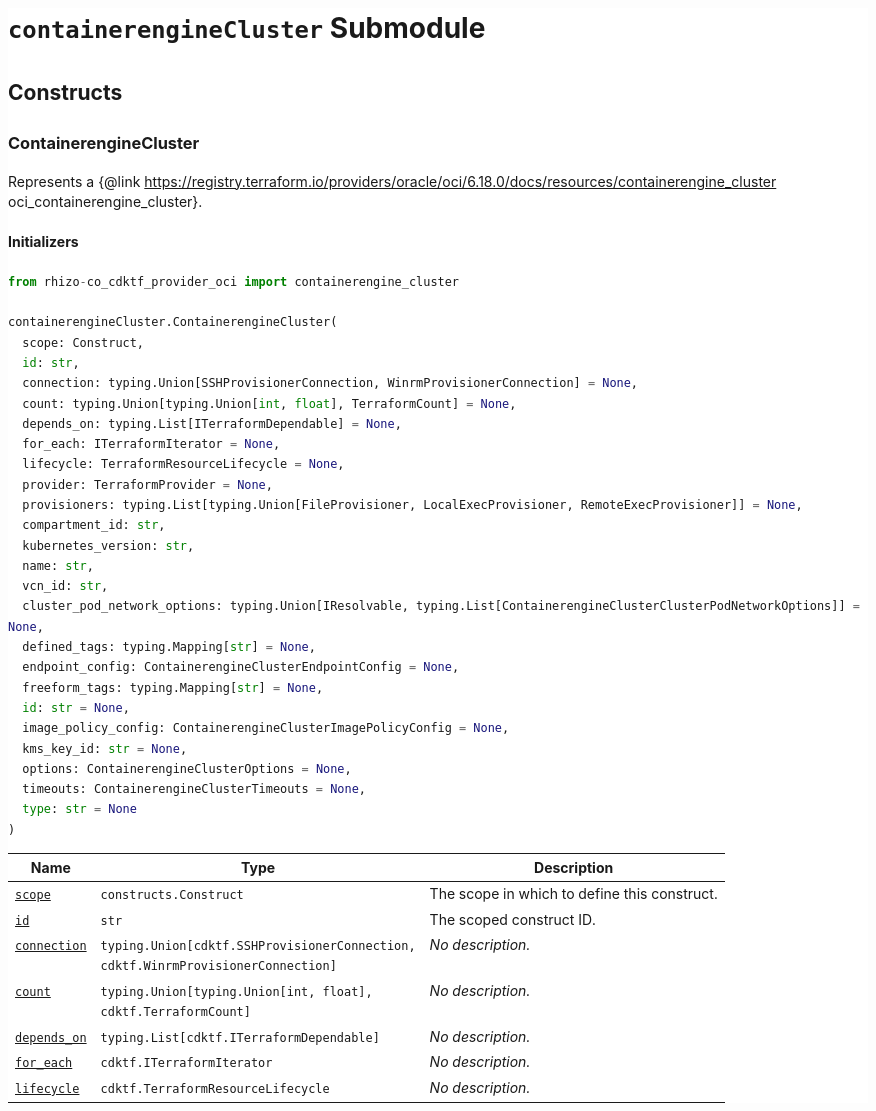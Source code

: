 # `containerengineCluster` Submodule <a name="`containerengineCluster` Submodule" id="rhizo-co-terraform-provider-oci.containerengineCluster"></a>

## Constructs <a name="Constructs" id="Constructs"></a>

### ContainerengineCluster <a name="ContainerengineCluster" id="rhizo-co-terraform-provider-oci.containerengineCluster.ContainerengineCluster"></a>

Represents a {@link https://registry.terraform.io/providers/oracle/oci/6.18.0/docs/resources/containerengine_cluster oci_containerengine_cluster}.

#### Initializers <a name="Initializers" id="rhizo-co-terraform-provider-oci.containerengineCluster.ContainerengineCluster.Initializer"></a>

```python
from rhizo-co_cdktf_provider_oci import containerengine_cluster

containerengineCluster.ContainerengineCluster(
  scope: Construct,
  id: str,
  connection: typing.Union[SSHProvisionerConnection, WinrmProvisionerConnection] = None,
  count: typing.Union[typing.Union[int, float], TerraformCount] = None,
  depends_on: typing.List[ITerraformDependable] = None,
  for_each: ITerraformIterator = None,
  lifecycle: TerraformResourceLifecycle = None,
  provider: TerraformProvider = None,
  provisioners: typing.List[typing.Union[FileProvisioner, LocalExecProvisioner, RemoteExecProvisioner]] = None,
  compartment_id: str,
  kubernetes_version: str,
  name: str,
  vcn_id: str,
  cluster_pod_network_options: typing.Union[IResolvable, typing.List[ContainerengineClusterClusterPodNetworkOptions]] = None,
  defined_tags: typing.Mapping[str] = None,
  endpoint_config: ContainerengineClusterEndpointConfig = None,
  freeform_tags: typing.Mapping[str] = None,
  id: str = None,
  image_policy_config: ContainerengineClusterImagePolicyConfig = None,
  kms_key_id: str = None,
  options: ContainerengineClusterOptions = None,
  timeouts: ContainerengineClusterTimeouts = None,
  type: str = None
)
```

| **Name** | **Type** | **Description** |
| --- | --- | --- |
| <code><a href="#rhizo-co-terraform-provider-oci.containerengineCluster.ContainerengineCluster.Initializer.parameter.scope">scope</a></code> | <code>constructs.Construct</code> | The scope in which to define this construct. |
| <code><a href="#rhizo-co-terraform-provider-oci.containerengineCluster.ContainerengineCluster.Initializer.parameter.id">id</a></code> | <code>str</code> | The scoped construct ID. |
| <code><a href="#rhizo-co-terraform-provider-oci.containerengineCluster.ContainerengineCluster.Initializer.parameter.connection">connection</a></code> | <code>typing.Union[cdktf.SSHProvisionerConnection, cdktf.WinrmProvisionerConnection]</code> | *No description.* |
| <code><a href="#rhizo-co-terraform-provider-oci.containerengineCluster.ContainerengineCluster.Initializer.parameter.count">count</a></code> | <code>typing.Union[typing.Union[int, float], cdktf.TerraformCount]</code> | *No description.* |
| <code><a href="#rhizo-co-terraform-provider-oci.containerengineCluster.ContainerengineCluster.Initializer.parameter.dependsOn">depends_on</a></code> | <code>typing.List[cdktf.ITerraformDependable]</code> | *No description.* |
| <code><a href="#rhizo-co-terraform-provider-oci.containerengineCluster.ContainerengineCluster.Initializer.parameter.forEach">for_each</a></code> | <code>cdktf.ITerraformIterator</code> | *No description.* |
| <code><a href="#rhizo-co-terraform-provider-oci.containerengineCluster.ContainerengineCluster.Initializer.parameter.lifecycle">lifecycle</a></code> | <code>cdktf.TerraformResourceLifecycle</code> | *No description.* |